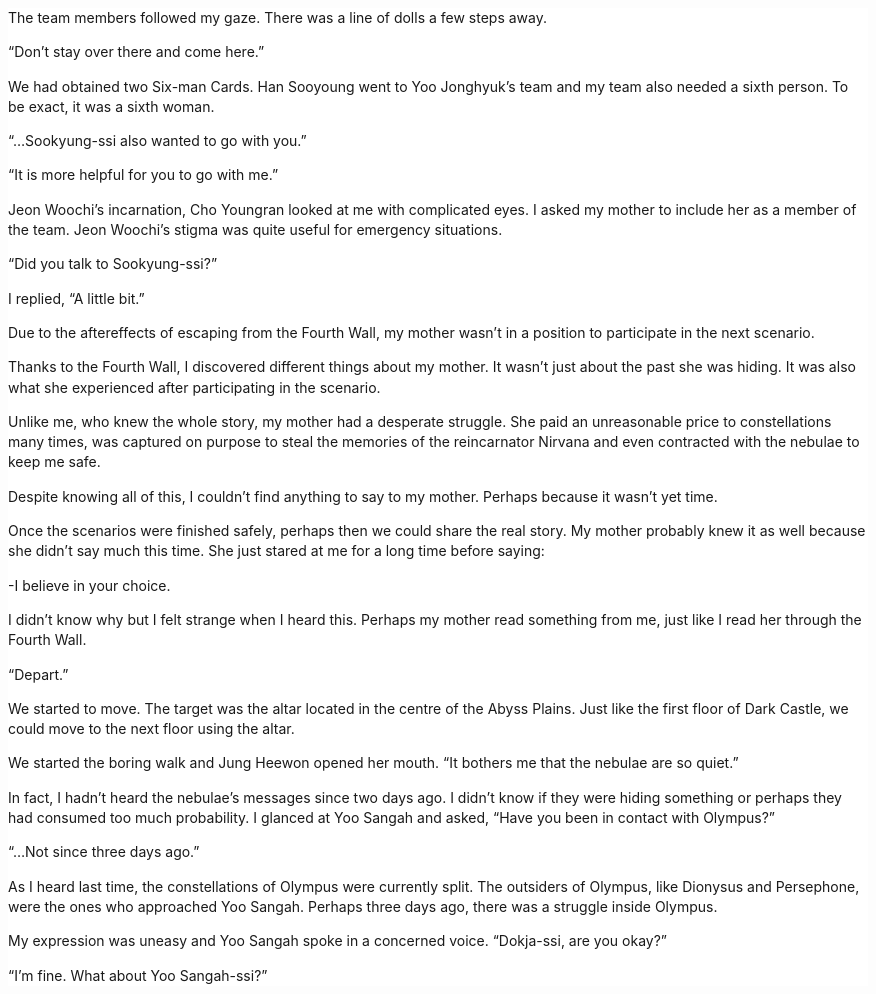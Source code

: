 The team members followed my gaze. There was a line of dolls a few steps away.

“Don’t stay over there and come here.”

We had obtained two Six-man Cards. Han Sooyoung went to Yoo Jonghyuk’s team and my team also needed a sixth person. To be exact, it was a sixth woman.

“…Sookyung-ssi also wanted to go with you.”

“It is more helpful for you to go with me.”

Jeon Woochi’s incarnation, Cho Youngran looked at me with complicated eyes. I asked my mother to include her as a member of the team. Jeon Woochi’s stigma was quite useful for emergency situations.

“Did you talk to Sookyung-ssi?”

I replied, “A little bit.”

Due to the aftereffects of escaping from the Fourth Wall, my mother wasn’t in a position to participate in the next scenario.

Thanks to the Fourth Wall, I discovered different things about my mother. It wasn’t just about the past she was hiding. It was also what she experienced after participating in the scenario.

Unlike me, who knew the whole story, my mother had a desperate struggle. She paid an unreasonable price to constellations many times, was captured on purpose to steal the memories of the reincarnator Nirvana and even contracted with the nebulae to keep me safe.

Despite knowing all of this, I couldn’t find anything to say to my mother. Perhaps because it wasn’t yet time.

Once the scenarios were finished safely, perhaps then we could share the real story. My mother probably knew it as well because she didn’t say much this time. She just stared at me for a long time before saying:

-I believe in your choice.

I didn’t know why but I felt strange when I heard this. Perhaps my mother read something from me, just like I read her through the Fourth Wall.

“Depart.”

We started to move. The target was the altar located in the centre of the Abyss Plains. Just like the first floor of Dark Castle, we could move to the next floor using the altar.

We started the boring walk and Jung Heewon opened her mouth. “It bothers me that the nebulae are so quiet.”

In fact, I hadn’t heard the nebulae’s messages since two days ago. I didn’t know if they were hiding something or perhaps they had consumed too much probability. I glanced at Yoo Sangah and asked, “Have you been in contact with Olympus?”

“…Not since three days ago.”

As I heard last time, the constellations of Olympus were currently split. The outsiders of Olympus, like Dionysus and Persephone, were the ones who approached Yoo Sangah. Perhaps three days ago, there was a struggle inside Olympus.

My expression was uneasy and Yoo Sangah spoke in a concerned voice. “Dokja-ssi, are you okay?”

“I’m fine. What about Yoo Sangah-ssi?”
